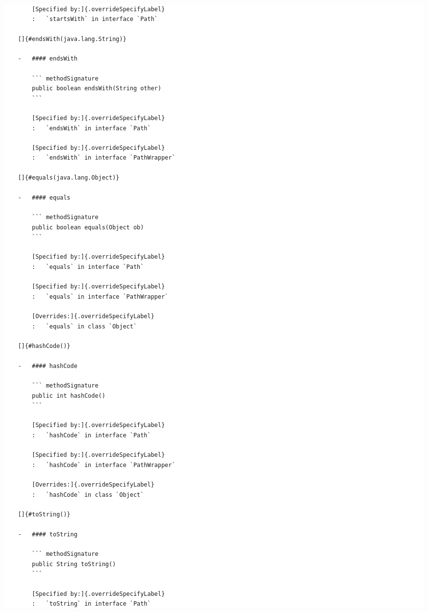             [Specified by:]{.overrideSpecifyLabel}
            :   `startsWith` in interface `Path`

        []{#endsWith(java.lang.String)}

        -   #### endsWith

            ``` methodSignature
            public boolean endsWith​(String other)
            ```

            [Specified by:]{.overrideSpecifyLabel}
            :   `endsWith` in interface `Path`

            [Specified by:]{.overrideSpecifyLabel}
            :   `endsWith` in interface `PathWrapper`

        []{#equals(java.lang.Object)}

        -   #### equals

            ``` methodSignature
            public boolean equals​(Object ob)
            ```

            [Specified by:]{.overrideSpecifyLabel}
            :   `equals` in interface `Path`

            [Specified by:]{.overrideSpecifyLabel}
            :   `equals` in interface `PathWrapper`

            [Overrides:]{.overrideSpecifyLabel}
            :   `equals` in class `Object`

        []{#hashCode()}

        -   #### hashCode

            ``` methodSignature
            public int hashCode()
            ```

            [Specified by:]{.overrideSpecifyLabel}
            :   `hashCode` in interface `Path`

            [Specified by:]{.overrideSpecifyLabel}
            :   `hashCode` in interface `PathWrapper`

            [Overrides:]{.overrideSpecifyLabel}
            :   `hashCode` in class `Object`

        []{#toString()}

        -   #### toString

            ``` methodSignature
            public String toString()
            ```

            [Specified by:]{.overrideSpecifyLabel}
            :   `toString` in interface `Path`
